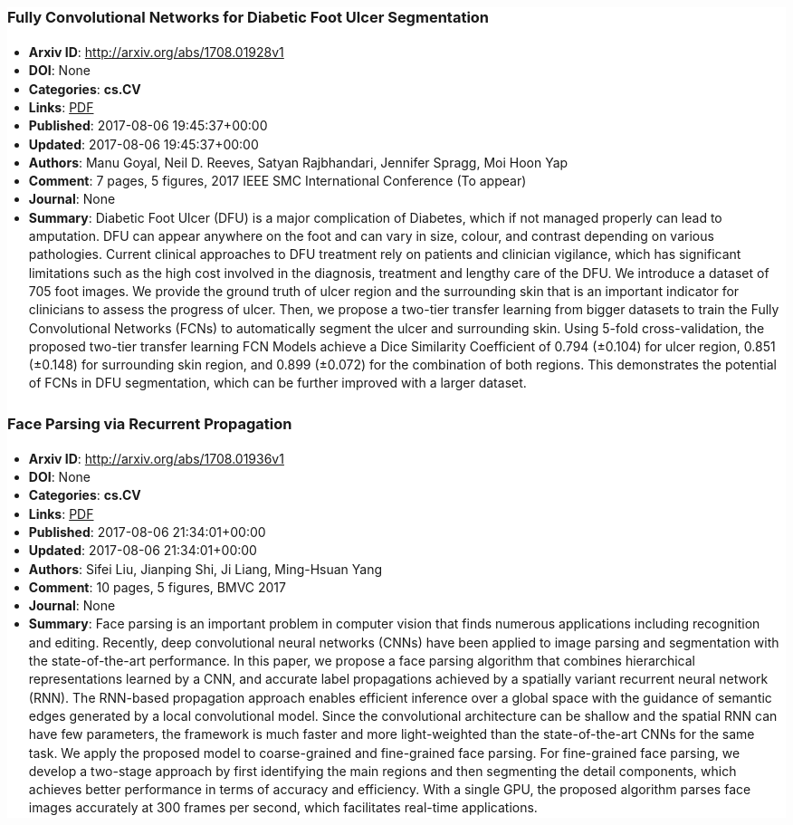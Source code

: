 

### Fully Convolutional Networks for Diabetic Foot Ulcer Segmentation
- **Arxiv ID**: http://arxiv.org/abs/1708.01928v1
- **DOI**: None
- **Categories**: **cs.CV**
- **Links**: [PDF](http://arxiv.org/pdf/1708.01928v1)
- **Published**: 2017-08-06 19:45:37+00:00
- **Updated**: 2017-08-06 19:45:37+00:00
- **Authors**: Manu Goyal, Neil D. Reeves, Satyan Rajbhandari, Jennifer Spragg, Moi Hoon Yap
- **Comment**: 7 pages, 5 figures, 2017 IEEE SMC International Conference (To
  appear)
- **Journal**: None
- **Summary**: Diabetic Foot Ulcer (DFU) is a major complication of Diabetes, which if not managed properly can lead to amputation. DFU can appear anywhere on the foot and can vary in size, colour, and contrast depending on various pathologies. Current clinical approaches to DFU treatment rely on patients and clinician vigilance, which has significant limitations such as the high cost involved in the diagnosis, treatment and lengthy care of the DFU. We introduce a dataset of 705 foot images. We provide the ground truth of ulcer region and the surrounding skin that is an important indicator for clinicians to assess the progress of ulcer. Then, we propose a two-tier transfer learning from bigger datasets to train the Fully Convolutional Networks (FCNs) to automatically segment the ulcer and surrounding skin. Using 5-fold cross-validation, the proposed two-tier transfer learning FCN Models achieve a Dice Similarity Coefficient of 0.794 ($\pm$0.104) for ulcer region, 0.851 ($\pm$0.148) for surrounding skin region, and 0.899 ($\pm$0.072) for the combination of both regions. This demonstrates the potential of FCNs in DFU segmentation, which can be further improved with a larger dataset.



### Face Parsing via Recurrent Propagation
- **Arxiv ID**: http://arxiv.org/abs/1708.01936v1
- **DOI**: None
- **Categories**: **cs.CV**
- **Links**: [PDF](http://arxiv.org/pdf/1708.01936v1)
- **Published**: 2017-08-06 21:34:01+00:00
- **Updated**: 2017-08-06 21:34:01+00:00
- **Authors**: Sifei Liu, Jianping Shi, Ji Liang, Ming-Hsuan Yang
- **Comment**: 10 pages, 5 figures, BMVC 2017
- **Journal**: None
- **Summary**: Face parsing is an important problem in computer vision that finds numerous applications including recognition and editing. Recently, deep convolutional neural networks (CNNs) have been applied to image parsing and segmentation with the state-of-the-art performance. In this paper, we propose a face parsing algorithm that combines hierarchical representations learned by a CNN, and accurate label propagations achieved by a spatially variant recurrent neural network (RNN). The RNN-based propagation approach enables efficient inference over a global space with the guidance of semantic edges generated by a local convolutional model. Since the convolutional architecture can be shallow and the spatial RNN can have few parameters, the framework is much faster and more light-weighted than the state-of-the-art CNNs for the same task. We apply the proposed model to coarse-grained and fine-grained face parsing. For fine-grained face parsing, we develop a two-stage approach by first identifying the main regions and then segmenting the detail components, which achieves better performance in terms of accuracy and efficiency. With a single GPU, the proposed algorithm parses face images accurately at 300 frames per second, which facilitates real-time applications.

